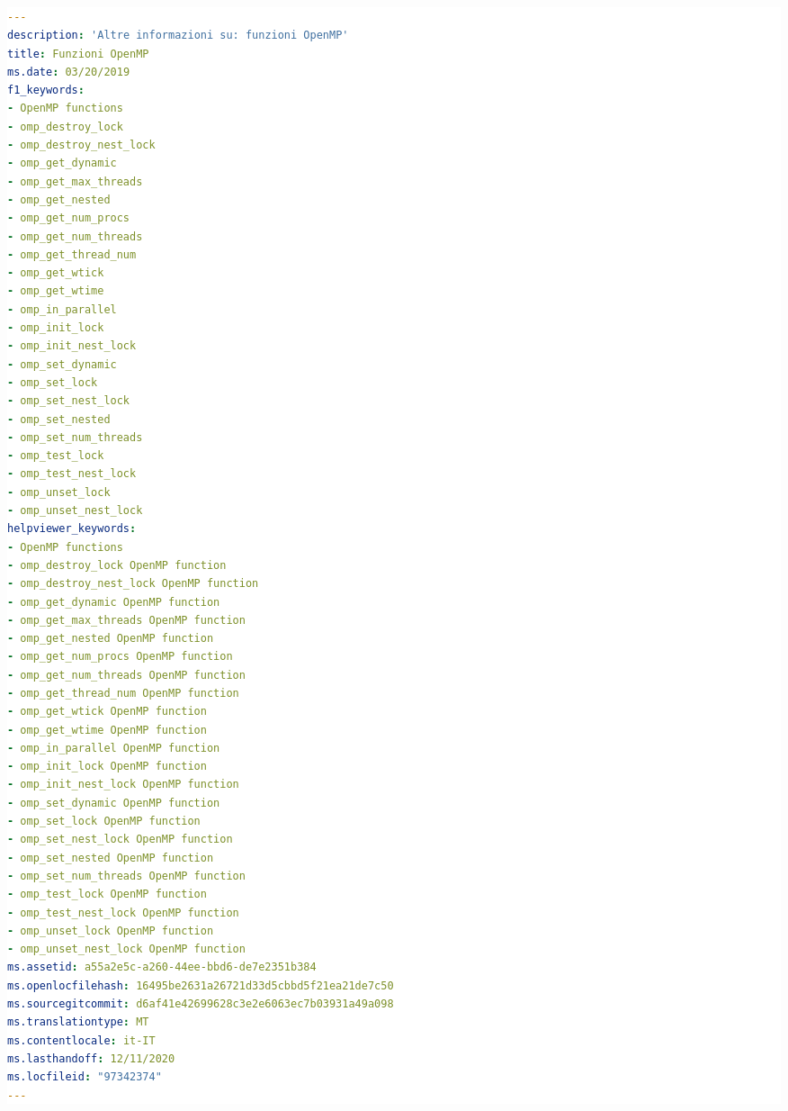 ```yaml
---
description: 'Altre informazioni su: funzioni OpenMP'
title: Funzioni OpenMP
ms.date: 03/20/2019
f1_keywords:
- OpenMP functions
- omp_destroy_lock
- omp_destroy_nest_lock
- omp_get_dynamic
- omp_get_max_threads
- omp_get_nested
- omp_get_num_procs
- omp_get_num_threads
- omp_get_thread_num
- omp_get_wtick
- omp_get_wtime
- omp_in_parallel
- omp_init_lock
- omp_init_nest_lock
- omp_set_dynamic
- omp_set_lock
- omp_set_nest_lock
- omp_set_nested
- omp_set_num_threads
- omp_test_lock
- omp_test_nest_lock
- omp_unset_lock
- omp_unset_nest_lock
helpviewer_keywords:
- OpenMP functions
- omp_destroy_lock OpenMP function
- omp_destroy_nest_lock OpenMP function
- omp_get_dynamic OpenMP function
- omp_get_max_threads OpenMP function
- omp_get_nested OpenMP function
- omp_get_num_procs OpenMP function
- omp_get_num_threads OpenMP function
- omp_get_thread_num OpenMP function
- omp_get_wtick OpenMP function
- omp_get_wtime OpenMP function
- omp_in_parallel OpenMP function
- omp_init_lock OpenMP function
- omp_init_nest_lock OpenMP function
- omp_set_dynamic OpenMP function
- omp_set_lock OpenMP function
- omp_set_nest_lock OpenMP function
- omp_set_nested OpenMP function
- omp_set_num_threads OpenMP function
- omp_test_lock OpenMP function
- omp_test_nest_lock OpenMP function
- omp_unset_lock OpenMP function
- omp_unset_nest_lock OpenMP function
ms.assetid: a55a2e5c-a260-44ee-bbd6-de7e2351b384
ms.openlocfilehash: 16495be2631a26721d33d5cbbd5f21ea21de7c50
ms.sourcegitcommit: d6af41e42699628c3e2e6063ec7b03931a49a098
ms.translationtype: MT
ms.contentlocale: it-IT
ms.lasthandoff: 12/11/2020
ms.locfileid: "97342374"
---
```
